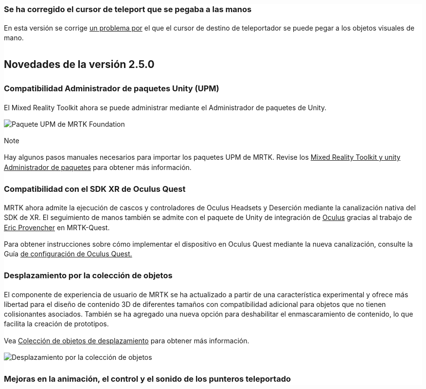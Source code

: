 ### <a name="fixed-teleport-cursor-sticking-to-hands"></a>Se ha corregido el cursor de teleport que se pegaba a las manos

En esta versión se corrige [un problema por](https://github.com/microsoft/MixedRealityToolkit-Unity/issues/8755) el que el cursor de destino de teleportador se puede pegar a los objetos visuales de mano.

## <a name="whats-new-in-250"></a>Novedades de la versión 2.5.0

### <a name="unity-package-manager-upm-support"></a>Compatibilidad Administrador de paquetes Unity (UPM)

El Mixed Reality Toolkit ahora se puede administrar mediante el Administrador de paquetes de Unity.

![Paquete UPM de MRTK Foundation](../features/images/packaging/MRTK_FoundationUPM.png)

> [!NOTE]
> Hay algunos pasos manuales necesarios para importar los paquetes UPM de MRTK. Revise los [Mixed Reality Toolkit y unity Administrador de paquetes](../configuration/usingupm.md) para obtener más información.

### <a name="oculus-quest-xr-sdk-support"></a>Compatibilidad con el SDK XR de Oculus Quest

MRTK ahora admite la ejecución de cascos y controladores de Oculus Headsets y Deserción mediante la canalización nativa del SDK de XR. El seguimiento de manos también se admite con el paquete de Unity de integración de [Oculus](https://assetstore.unity.com/packages/tools/integration/oculus-integration-82022) gracias al trabajo de [Eric Provencher](https://twitter.com/prvncher) en MRTK-Quest.

Para obtener instrucciones sobre cómo implementar el dispositivo en Oculus Quest mediante la nueva canalización, consulte la Guía [de configuración de Oculus Quest.](../supported-devices/oculus-quest-mrtk.md)

### <a name="scrolling-object-collection"></a>Desplazamiento por la colección de objetos

El componente de experiencia de usuario de MRTK se ha actualizado a partir de una característica experimental y ofrece más libertad para el diseño de contenido 3D de diferentes tamaños con compatibilidad adicional para objetos que no tienen colisionantes asociados. También se ha agregado una nueva opción para deshabilitar el enmascaramiento de contenido, lo que facilita la creación de prototipos.

Vea [Colección de objetos de desplazamiento](../features/ux-building-blocks/scrolling-object-collection.md) para obtener más información.

![Desplazamiento por la colección de objetos](https://user-images.githubusercontent.com/16922045/94465118-51537900-01b7-11eb-8f8b-bf864a8fee03.gif)

### <a name="teleport-pointer-animation-handling-and-sound-improvements"></a>Mejoras en la animación, el control y el sonido de los punteros teleportado
